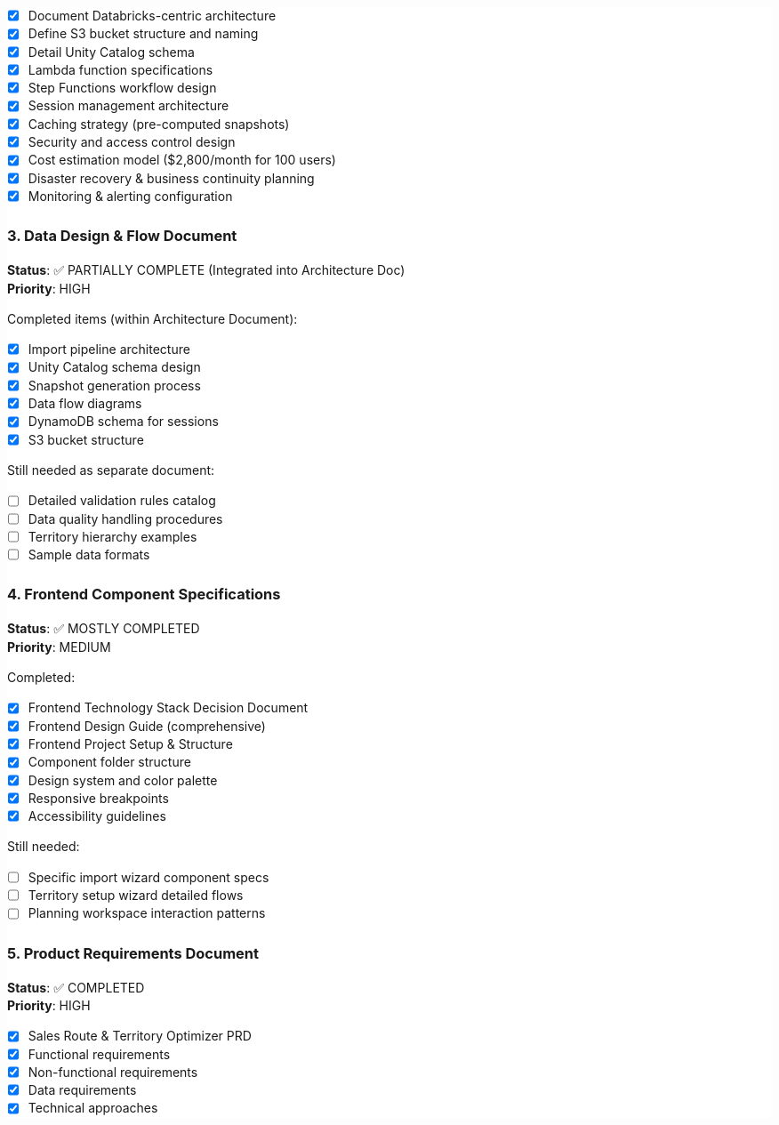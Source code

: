 - [x] Document Databricks-centric architecture
- [x] Define S3 bucket structure and naming
- [x] Detail Unity Catalog schema
- [x] Lambda function specifications
- [x] Step Functions workflow design
- [x] Session management architecture
- [x] Caching strategy (pre-computed snapshots)
- [x] Security and access control design
- [x] Cost estimation model ($2,800/month for 100 users)
- [x] Disaster recovery & business continuity planning
- [x] Monitoring & alerting configuration

### 3. Data Design & Flow Document
**Status**: ✅ PARTIALLY COMPLETE (Integrated into Architecture Doc)  
**Priority**: HIGH  

Completed items (within Architecture Document):
- [x] Import pipeline architecture
- [x] Unity Catalog schema design
- [x] Snapshot generation process
- [x] Data flow diagrams
- [x] DynamoDB schema for sessions
- [x] S3 bucket structure

Still needed as separate document:
- [ ] Detailed validation rules catalog
- [ ] Data quality handling procedures
- [ ] Territory hierarchy examples
- [ ] Sample data formats

### 4. Frontend Component Specifications
**Status**: ✅ MOSTLY COMPLETED  
**Priority**: MEDIUM  

Completed:
- [x] Frontend Technology Stack Decision Document
- [x] Frontend Design Guide (comprehensive)
- [x] Frontend Project Setup & Structure
- [x] Component folder structure
- [x] Design system and color palette
- [x] Responsive breakpoints
- [x] Accessibility guidelines

Still needed:
- [ ] Specific import wizard component specs
- [ ] Territory setup wizard detailed flows
- [ ] Planning workspace interaction patterns

### 5. Product Requirements Document
**Status**: ✅ COMPLETED  
**Priority**: HIGH  

- [x] Sales Route & Territory Optimizer PRD
- [x] Functional requirements
- [x] Non-functional requirements
- [x] Data requirements
- [x] Technical approaches
